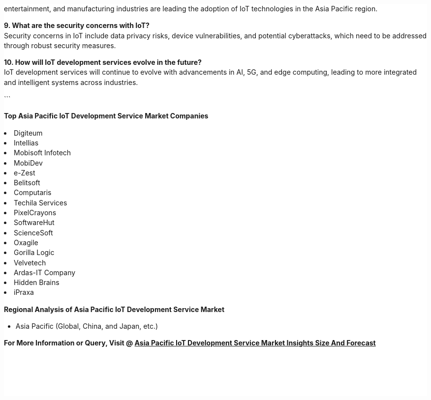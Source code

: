 entertainment, and manufacturing industries are leading the adoption of IoT technologies in the Asia Pacific region.</p> <p><strong>9. What are the security concerns with IoT?</strong><br>Security concerns in IoT include data privacy risks, device vulnerabilities, and potential cyberattacks, which need to be addressed through robust security measures.</p> <p><strong>10. How will IoT development services evolve in the future?</strong><br>IoT development services will continue to evolve with advancements in AI, 5G, and edge computing, leading to more integrated and intelligent systems across industries.</p> ```</p><p><strong>Top Asia Pacific IoT Development Service Market Companies</strong></p><div data-test-id=""><p><li>Digiteum</li><li> Intellias</li><li> Mobisoft Infotech</li><li> MobiDev</li><li> e-Zest</li><li> Belitsoft</li><li> Computaris</li><li> Techila Services</li><li> PixelCrayons</li><li> SoftwareHut</li><li> ScienceSoft</li><li> Oxagile</li><li> Gorilla Logic</li><li> Velvetech</li><li> Ardas-IT Company</li><li> Hidden Brains</li><li> iPraxa</li></p><div><strong>Regional Analysis of&nbsp;Asia Pacific IoT Development Service Market</strong></div><ul><li dir="ltr"><p dir="ltr">Asia Pacific (Global, China, and Japan, etc.)</p></li></ul><p><strong>For More Information or Query, Visit @&nbsp;</strong><strong><a href="https://www.verifiedmarketreports.com/product/iot-development-service-market/?utm_source=Github-Feb&amp;utm_medium=219" target="_blank">Asia Pacific IoT Development Service Market Insights Size And Forecast</a></strong></p></div><h2>&nbsp;</h2><div data-test-id="">&nbsp;</div>
